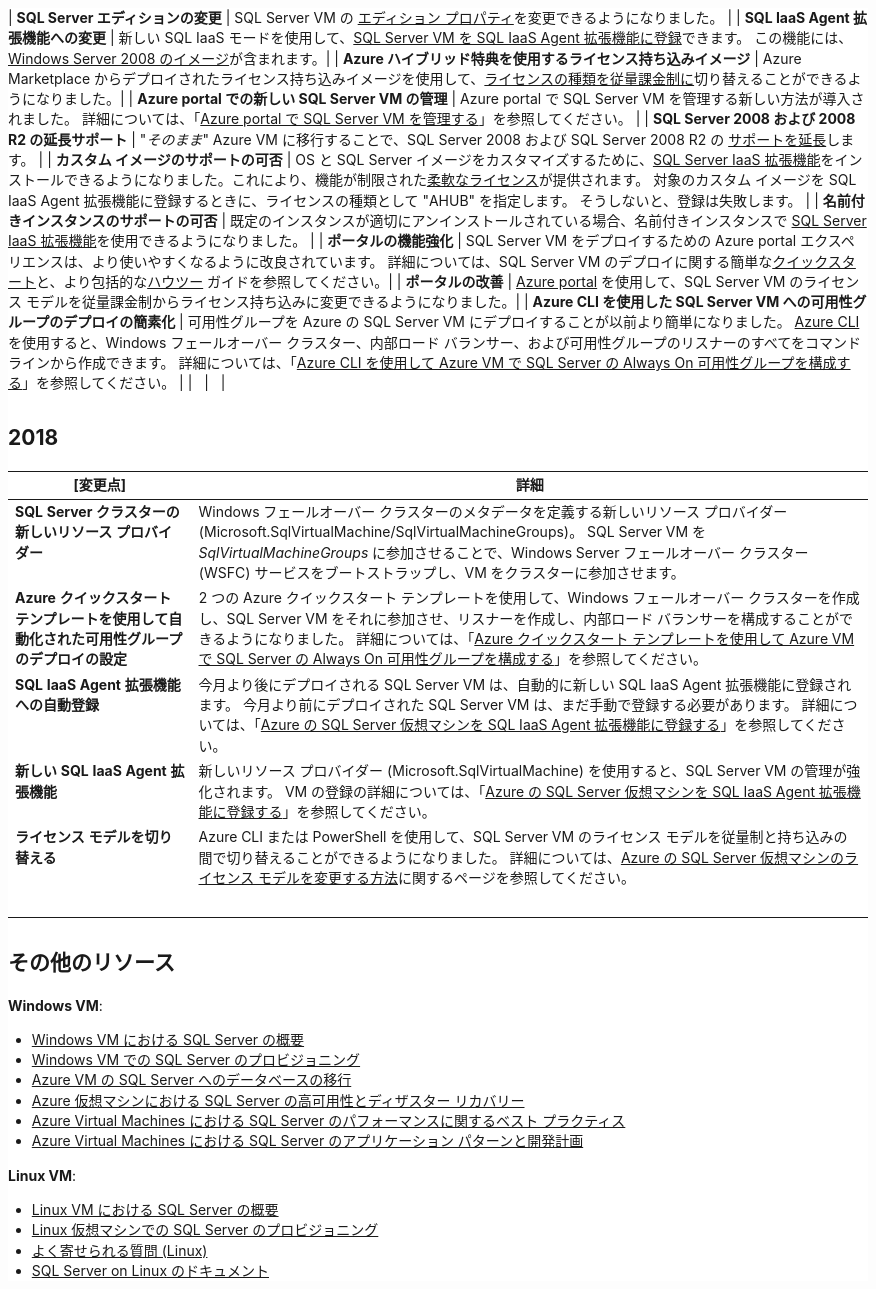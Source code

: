 | **SQL Server エディションの変更** | SQL Server VM の [エディション プロパティ](change-sql-server-edition.md)を変更できるようになりました。 |
| **SQL IaaS Agent 拡張機能への変更** | 新しい SQL IaaS モードを使用して、[SQL Server VM を SQL IaaS Agent 拡張機能に登録](sql-agent-extension-manually-register-single-vm.md)できます。 この機能には、[Windows Server 2008 のイメージ](sql-server-iaas-agent-extension-automate-management.md#management-modes)が含まれます。|
| **Azure ハイブリッド特典を使用するライセンス持ち込みイメージ** | Azure Marketplace からデプロイされたライセンス持ち込みイメージを使用して、[ライセンスの種類を従量課金制に](licensing-model-azure-hybrid-benefit-ahb-change.md#remarks)切り替えることができるようになりました。| 
| **Azure portal での新しい SQL Server VM の管理** | Azure portal で SQL Server VM を管理する新しい方法が導入されました。 詳細については、「[Azure portal で SQL Server VM を管理する](manage-sql-vm-portal.md)」を参照してください。  | 
| **SQL Server 2008 および 2008 R2 の延長サポート** | "*そのまま*" Azure VM に移行することで、SQL Server 2008 および SQL Server 2008 R2 の [サポートを延長](sql-server-2008-extend-end-of-support.md)します。 | 
| **カスタム イメージのサポートの可否** | OS と SQL Server イメージをカスタマイズするために、[SQL Server IaaS 拡張機能](sql-server-iaas-agent-extension-automate-management.md#installation)をインストールできるようになりました。これにより、機能が制限された[柔軟なライセンス](licensing-model-azure-hybrid-benefit-ahb-change.md)が提供されます。 対象のカスタム イメージを SQL IaaS Agent 拡張機能に登録するときに、ライセンスの種類として "AHUB" を指定します。 そうしないと、登録は失敗します。 | 
| **名前付きインスタンスのサポートの可否** | 既定のインスタンスが適切にアンインストールされている場合、名前付きインスタンスで [SQL Server IaaS 拡張機能](sql-server-iaas-agent-extension-automate-management.md#installation)を使用できるようになりました。 | 
| **ポータルの機能強化** | SQL Server VM をデプロイするための Azure portal エクスペリエンスは、より使いやすくなるように改良されています。 詳細については、SQL Server VM のデプロイに関する簡単な[クイックスタート](sql-vm-create-portal-quickstart.md)と、より包括的な[ハウツー](create-sql-vm-portal.md) ガイドを参照してください。|
| **ポータルの改善** | [Azure portal](licensing-model-azure-hybrid-benefit-ahb-change.md#change-license-model) を使用して、SQL Server VM のライセンス モデルを従量課金制からライセンス持ち込みに変更できるようになりました。|
| **Azure CLI を使用した SQL Server VM への可用性グループのデプロイの簡素化** | 可用性グループを Azure の SQL Server VM にデプロイすることが以前より簡単になりました。 [Azure CLI](/cli/azure/sql/vm?view=azure-cli-2018-03-01-hybrid&preserve-view=true) を使用すると、Windows フェールオーバー クラスター、内部ロード バランサー、および可用性グループのリスナーのすべてをコマンド ラインから作成できます。 詳細については、「[Azure CLI を使用して Azure VM で SQL Server の Always On 可用性グループを構成する](./availability-group-az-commandline-configure.md)」を参照してください。 | 
| &nbsp; | &nbsp; |

## <a name="2018"></a>2018 

 [変更点] | 詳細 |
| --- | --- |
|  **SQL Server クラスターの新しいリソース プロバイダー** | Windows フェールオーバー クラスターのメタデータを定義する新しいリソース プロバイダー (Microsoft.SqlVirtualMachine/SqlVirtualMachineGroups)。 SQL Server VM を *SqlVirtualMachineGroups* に参加させることで、Windows Server フェールオーバー クラスター (WSFC) サービスをブートストラップし、VM をクラスターに参加させます。  |
| **Azure クイックスタート テンプレートを使用して自動化された可用性グループのデプロイの設定** |2 つの Azure クイックスタート テンプレートを使用して、Windows フェールオーバー クラスターを作成し、SQL Server VM をそれに参加させ、リスナーを作成し、内部ロード バランサーを構成することができるようになりました。 詳細については、「[Azure クイックスタート テンプレートを使用して Azure VM で SQL Server の Always On 可用性グループを構成する](availability-group-quickstart-template-configure.md)」を参照してください。 | 
| **SQL IaaS Agent 拡張機能への自動登録** | 今月より後にデプロイされる SQL Server VM は、自動的に新しい SQL IaaS Agent 拡張機能に登録されます。 今月より前にデプロイされた SQL Server VM は、まだ手動で登録する必要があります。 詳細については、「[Azure の SQL Server 仮想マシンを SQL IaaS Agent 拡張機能に登録する](sql-agent-extension-manually-register-single-vm.md)」を参照してください。|
|**新しい SQL IaaS Agent 拡張機能** |  新しいリソース プロバイダー (Microsoft.SqlVirtualMachine) を使用すると、SQL Server VM の管理が強化されます。 VM の登録の詳細については、「[Azure の SQL Server 仮想マシンを SQL IaaS Agent 拡張機能に登録する](sql-agent-extension-manually-register-single-vm.md)」を参照してください。 |
|**ライセンス モデルを切り替える** | Azure CLI または PowerShell を使用して、SQL Server VM のライセンス モデルを従量制と持ち込みの間で切り替えることができるようになりました。 詳細については、[Azure の SQL Server 仮想マシンのライセンス モデルを変更する方法](licensing-model-azure-hybrid-benefit-ahb-change.md)に関するページを参照してください。 | 
| &nbsp; | &nbsp; |

## <a name="additional-resources"></a>その他のリソース

**Windows VM**:

* [Windows VM における SQL Server の概要](sql-server-on-azure-vm-iaas-what-is-overview.md)
* [Windows VM での SQL Server のプロビジョニング](create-sql-vm-portal.md)
* [Azure VM の SQL Server へのデータベースの移行](migrate-to-vm-from-sql-server.md)
* [Azure 仮想マシンにおける SQL Server の高可用性とディザスター リカバリー](business-continuity-high-availability-disaster-recovery-hadr-overview.md)
* [Azure Virtual Machines における SQL Server のパフォーマンスに関するベスト プラクティス](./performance-guidelines-best-practices-checklist.md)
* [Azure Virtual Machines における SQL Server のアプリケーション パターンと開発計画](application-patterns-development-strategies.md)

**Linux VM**:

* [Linux VM における SQL Server の概要](../linux/sql-server-on-linux-vm-what-is-iaas-overview.md)
* [Linux 仮想マシンでの SQL Server のプロビジョニング](../linux/sql-vm-create-portal-quickstart.md)
* [よく寄せられる質問 (Linux)](../linux/frequently-asked-questions-faq.yml)
* [SQL Server on Linux のドキュメント](/sql/linux/sql-server-linux-overview)